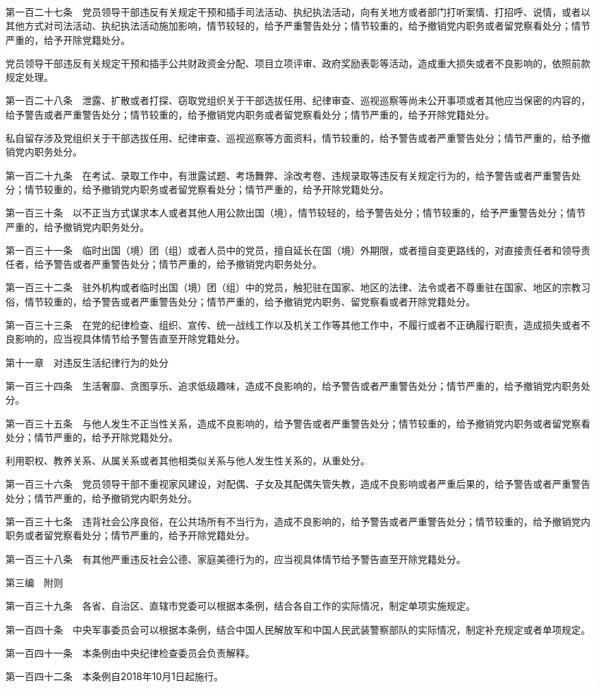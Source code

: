 第一百二十七条　党员领导干部违反有关规定干预和插手司法活动、执纪执法活动，向有关地方或者部门打听案情、打招呼、说情，或者以其他方式对司法活动、执纪执法活动施加影响，情节较轻的，给予严重警告处分；情节较重的，给予撤销党内职务或者留党察看处分；情节严重的，给予开除党籍处分。

党员领导干部违反有关规定干预和插手公共财政资金分配、项目立项评审、政府奖励表彰等活动，造成重大损失或者不良影响的，依照前款规定处理。

第一百二十八条　泄露、扩散或者打探、窃取党组织关于干部选拔任用、纪律审查、巡视巡察等尚未公开事项或者其他应当保密的内容的，给予警告或者严重警告处分；情节较重的，给予撤销党内职务或者留党察看处分；情节严重的，给予开除党籍处分。

私自留存涉及党组织关于干部选拔任用、纪律审查、巡视巡察等方面资料，情节较重的，给予警告或者严重警告处分；情节严重的，给予撤销党内职务处分。

第一百二十九条　在考试、录取工作中，有泄露试题、考场舞弊、涂改考卷、违规录取等违反有关规定行为的，给予警告或者严重警告处分；情节较重的，给予撤销党内职务或者留党察看处分；情节严重的，给予开除党籍处分。

第一百三十条　以不正当方式谋求本人或者其他人用公款出国（境），情节较轻的，给予警告处分；情节较重的，给予严重警告处分；情节严重的，给予撤销党内职务处分。

第一百三十一条　临时出国（境）团（组）或者人员中的党员，擅自延长在国（境）外期限，或者擅自变更路线的，对直接责任者和领导责任者，给予警告或者严重警告处分；情节严重的，给予撤销党内职务处分。

第一百三十二条　驻外机构或者临时出国（境）团（组）中的党员，触犯驻在国家、地区的法律、法令或者不尊重驻在国家、地区的宗教习俗，情节较重的，给予警告或者严重警告处分；情节严重的，给予撤销党内职务、留党察看或者开除党籍处分。

第一百三十三条　在党的纪律检查、组织、宣传、统一战线工作以及机关工作等其他工作中，不履行或者不正确履行职责，造成损失或者不良影响的，应当视具体情节给予警告直至开除党籍处分。

第十一章　对违反生活纪律行为的处分

第一百三十四条　生活奢靡、贪图享乐、追求低级趣味，造成不良影响的，给予警告或者严重警告处分；情节严重的，给予撤销党内职务处分。

第一百三十五条　与他人发生不正当性关系，造成不良影响的，给予警告或者严重警告处分；情节较重的，给予撤销党内职务或者留党察看处分；情节严重的，给予开除党籍处分。

利用职权、教养关系、从属关系或者其他相类似关系与他人发生性关系的，从重处分。

第一百三十六条　党员领导干部不重视家风建设，对配偶、子女及其配偶失管失教，造成不良影响或者严重后果的，给予警告或者严重警告处分；情节严重的，给予撤销党内职务处分。

第一百三十七条　违背社会公序良俗，在公共场所有不当行为，造成不良影响的，给予警告或者严重警告处分；情节较重的，给予撤销党内职务或者留党察看处分；情节严重的，给予开除党籍处分。

第一百三十八条　有其他严重违反社会公德、家庭美德行为的，应当视具体情节给予警告直至开除党籍处分。

第三编　附则

第一百三十九条　各省、自治区、直辖市党委可以根据本条例，结合各自工作的实际情况，制定单项实施规定。

第一百四十条　中央军事委员会可以根据本条例，结合中国人民解放军和中国人民武装警察部队的实际情况，制定补充规定或者单项规定。

第一百四十一条　本条例由中央纪律检查委员会负责解释。

第一百四十二条　本条例自2018年10月1日起施行。